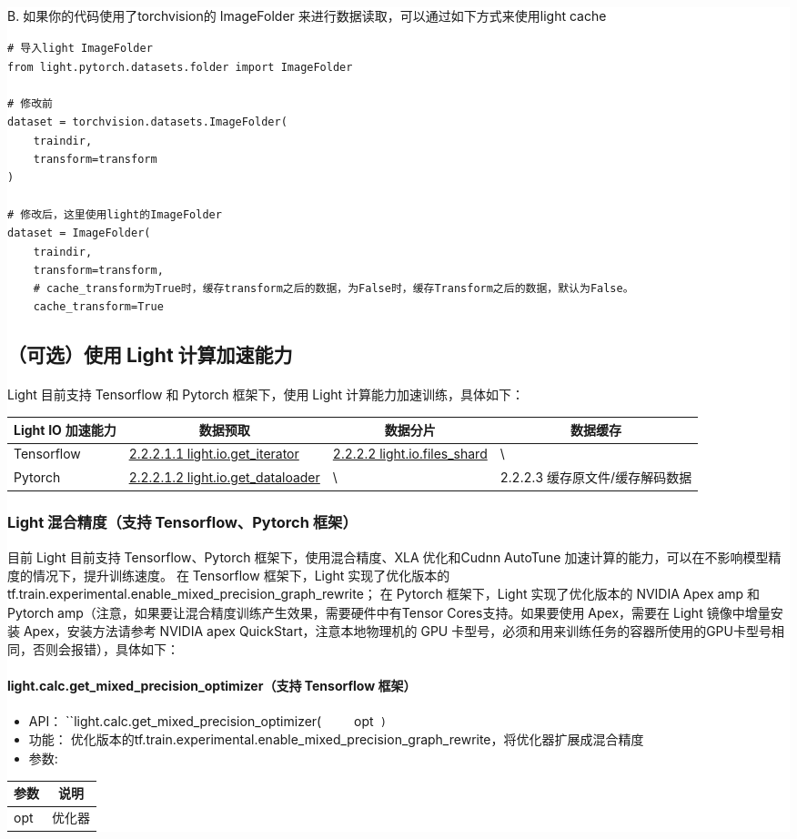 ```
```
B. 如果你的代码使用了torchvision的 ImageFolder 来进行数据读取，可以通过如下方式来使用light cache
```
# 导入light ImageFolder
from light.pytorch.datasets.folder import ImageFolder

# 修改前
dataset = torchvision.datasets.ImageFolder(
    traindir,
    transform=transform
)

# 修改后，这里使用light的ImageFolder
dataset = ImageFolder(
    traindir,
    transform=transform,   
    # cache_transform为True时，缓存transform之后的数据，为False时，缓存Transform之后的数据，默认为False。
    cache_transform=True
```

## （可选）使用 Light 计算加速能力

Light 目前支持 Tensorflow 和 Pytorch 框架下，使用 Light 计算能力加速训练，具体如下：

| Light IO 加速能力 | 数据预取                                              | 数据分片                                         | 数据缓存                        |
| ----------------- | ----------------------------------------------------- | ------------------------------------------------ | ------------------------------- |
| Tensorflow        | [2.2.2.1.1 light.io.get_iterator](http://light.io/)   | [2.2.2.2 light.io.files_shard](http://light.io/) | \                               |
| Pytorch           | [2.2.2.1.2 light.io.get_dataloader](http://light.io/) | \                                                | 2.2.2.3 缓存原文件/缓存解码数据 |

###  Light 混合精度（支持 Tensorflow、Pytorch 框架）

目前 Light 目前支持 Tensorflow、Pytorch 框架下，使用混合精度、XLA 优化和Cudnn AutoTune 加速计算的能力，可以在不影响模型精度的情况下，提升训练速度。
在 Tensorflow 框架下，Light 实现了优化版本的 tf.train.experimental.enable_mixed_precision_graph_rewrite；
在 Pytorch 框架下，Light 实现了优化版本的 NVIDIA Apex amp 和 Pytorch amp（注意，如果要让混合精度训练产生效果，需要硬件中有Tensor Cores支持。如果要使用 Apex，需要在 Light 镜像中增量安装 Apex，安装方法请参考 NVIDIA apex QuickStart，注意本地物理机的 GPU 卡型号，必须和用来训练任务的容器所使用的GPU卡型号相同，否则会报错），具体如下：

#### light.calc.get_mixed_precision_optimizer（支持 Tensorflow 框架）
- API：
  ``light.calc.get_mixed_precision_optimizer(`
        `opt`
  )`	
- 功能：
优化版本的tf.train.experimental.enable_mixed_precision_graph_rewrite，将优化器扩展成混合精度	
- 参数:	

| 参数 | 说明   |
| ---- | ------ |
| opt  | 优化器 |
